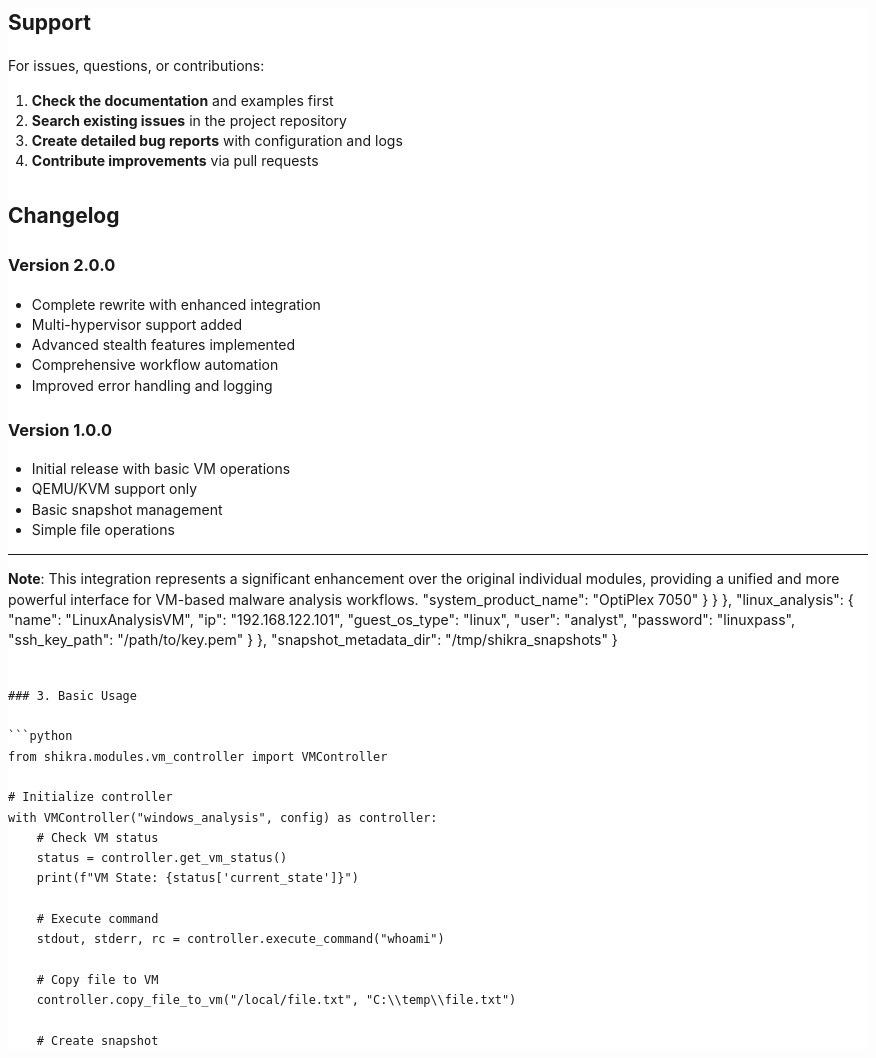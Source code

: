 ## Support

For issues, questions, or contributions:

1. **Check the documentation** and examples first
2. **Search existing issues** in the project repository  
3. **Create detailed bug reports** with configuration and logs
4. **Contribute improvements** via pull requests

## Changelog

### Version 2.0.0
- Complete rewrite with enhanced integration
- Multi-hypervisor support added
- Advanced stealth features implemented
- Comprehensive workflow automation
- Improved error handling and logging

### Version 1.0.0  
- Initial release with basic VM operations
- QEMU/KVM support only
- Basic snapshot management
- Simple file operations

---

**Note**: This integration represents a significant enhancement over the original individual modules, providing a unified and more powerful interface for VM-based malware analysis workflows.
          "system_product_name": "OptiPlex 7050"
        }
      }
    },
    "linux_analysis": {
      "name": "LinuxAnalysisVM", 
      "ip": "192.168.122.101",
      "guest_os_type": "linux",
      "user": "analyst",
      "password": "linuxpass",
      "ssh_key_path": "/path/to/key.pem"
    }
  },
  "snapshot_metadata_dir": "/tmp/shikra_snapshots"
}
```

### 3. Basic Usage

```python
from shikra.modules.vm_controller import VMController

# Initialize controller
with VMController("windows_analysis", config) as controller:
    # Check VM status
    status = controller.get_vm_status()
    print(f"VM State: {status['current_state']}")
    
    # Execute command
    stdout, stderr, rc = controller.execute_command("whoami")
    
    # Copy file to VM
    controller.copy_file_to_vm("/local/file.txt", "C:\\temp\\file.txt")
    
    # Create snapshot
```